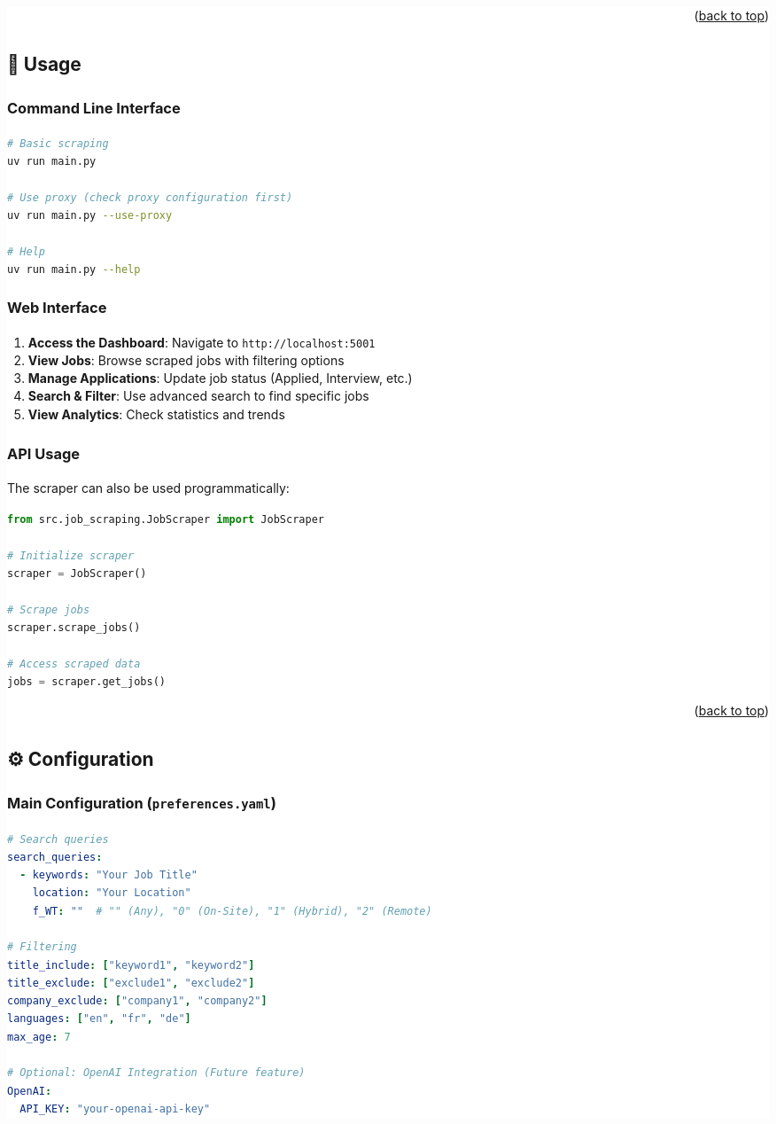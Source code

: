 <p align="right">(<a href="#readme-top">back to top</a>)</p>

## 🚀 Usage

### Command Line Interface

```bash
# Basic scraping
uv run main.py

# Use proxy (check proxy configuration first)
uv run main.py --use-proxy

# Help
uv run main.py --help
```

### Web Interface

1. **Access the Dashboard**: Navigate to `http://localhost:5001`
2. **View Jobs**: Browse scraped jobs with filtering options
3. **Manage Applications**: Update job status (Applied, Interview, etc.)
4. **Search & Filter**: Use advanced search to find specific jobs
5. **View Analytics**: Check statistics and trends

### API Usage

The scraper can also be used programmatically:

```python
from src.job_scraping.JobScraper import JobScraper

# Initialize scraper
scraper = JobScraper()

# Scrape jobs
scraper.scrape_jobs()

# Access scraped data
jobs = scraper.get_jobs()
```

<p align="right">(<a href="#readme-top">back to top</a>)</p>

## ⚙️ Configuration

### Main Configuration (`preferences.yaml`)

```yaml
# Search queries
search_queries:
  - keywords: "Your Job Title"
    location: "Your Location"
    f_WT: ""  # "" (Any), "0" (On-Site), "1" (Hybrid), "2" (Remote)

# Filtering
title_include: ["keyword1", "keyword2"]
title_exclude: ["exclude1", "exclude2"]
company_exclude: ["company1", "company2"]
languages: ["en", "fr", "de"]
max_age: 7

# Optional: OpenAI Integration (Future feature)
OpenAI:
  API_KEY: "your-openai-api-key"
```

[project_name]: # "🎯 LinkedIn Job Scraper"
[github_username]: # "guillaumepot"
[repository_name]: # "linkedinscraper"
[project_description]: # "A comprehensive LinkedIn job scraper with advanced filtering, Elasticsearch storage, and a modern Flask-based web UI for job management."
[demo_url]: # "#"
[documentation_url]: # "#"
[contributors_badge]: https://img.shields.io/github/contributors/guillaumepot/linkedinscraper.svg?style=for-the-badge
[contributors_url]: https://github.com/guillaumepot/linkedinscraper/graphs/contributors
[forks_badge]: https://img.shields.io/github/forks/guillaumepot/linkedinscraper.svg?style=for-the-badge
[forks_url]: https://github.com/guillaumepot/linkedinscraper/network/members
[stars_badge]: https://img.shields.io/github/stars/guillaumepot/linkedinscraper.svg?style=for-the-badge
[stars_url]: https://github.com/guillaumepot/linkedinscraper/stargazers
[issues_badge]: https://img.shields.io/github/issues/guillaumepot/linkedinscraper.svg?style=for-the-badge
[issues_url]: https://github.com/guillaumepot/linkedinscraper/issues
[license_badge]: https://img.shields.io/github/license/guillaumepot/linkedinscraper.svg?style=for-the-badge
[license_url]: https://github.com/guillaumepot/linkedinscraper/blob/master/LICENSE.txt
[linkedin_badge]: https://img.shields.io/badge/-LinkedIn-black.svg?style=for-the-badge&logo=linkedin&colorB=555
[linkedin_url]: https://linkedin.com/in/guillaumepot
[repo_url]: https://github.com/guillaumepot/linkedinscraper
[logo_path]: images/logo.jpg
[docs_url]: https://github.com/guillaumepot/linkedinscraper/blob/main/docs/README.md
[bug_report_url]: https://github.com/guillaumepot/linkedinscraper/issues/new?labels=bug&template=bug-report---.md
[feature_request_url]: https://github.com/guillaumepot/linkedinscraper/issues/new?labels=enhancement&template=feature-request---.md
[python_badge]: https://img.shields.io/badge/Python-3776AB?style=for-the-badge&logo=python&logoColor=white
[python_url]: https://www.python.org/
[beautiful_soup_badge]: https://img.shields.io/badge/BeautifulSoup-59666C?style=for-the-badge&logo=python&logoColor=white
[beautiful_soup_url]: https://www.crummy.com/software/BeautifulSoup/
[elasticsearch_badge]: https://img.shields.io/badge/Elasticsearch-005571?style=for-the-badge&logo=elasticsearch&logoColor=white
[elasticsearch_url]: https://www.elastic.co/
[flask_badge]: https://img.shields.io/badge/Flask-000000?style=for-the-badge&logo=flask&logoColor=white
[flask_url]: https://flask.palletsprojects.com/
[docker_badge]: https://img.shields.io/badge/Docker-2CA5E0?style=for-the-badge&logo=docker&logoColor=white
[docker_url]: https://www.docker.com/